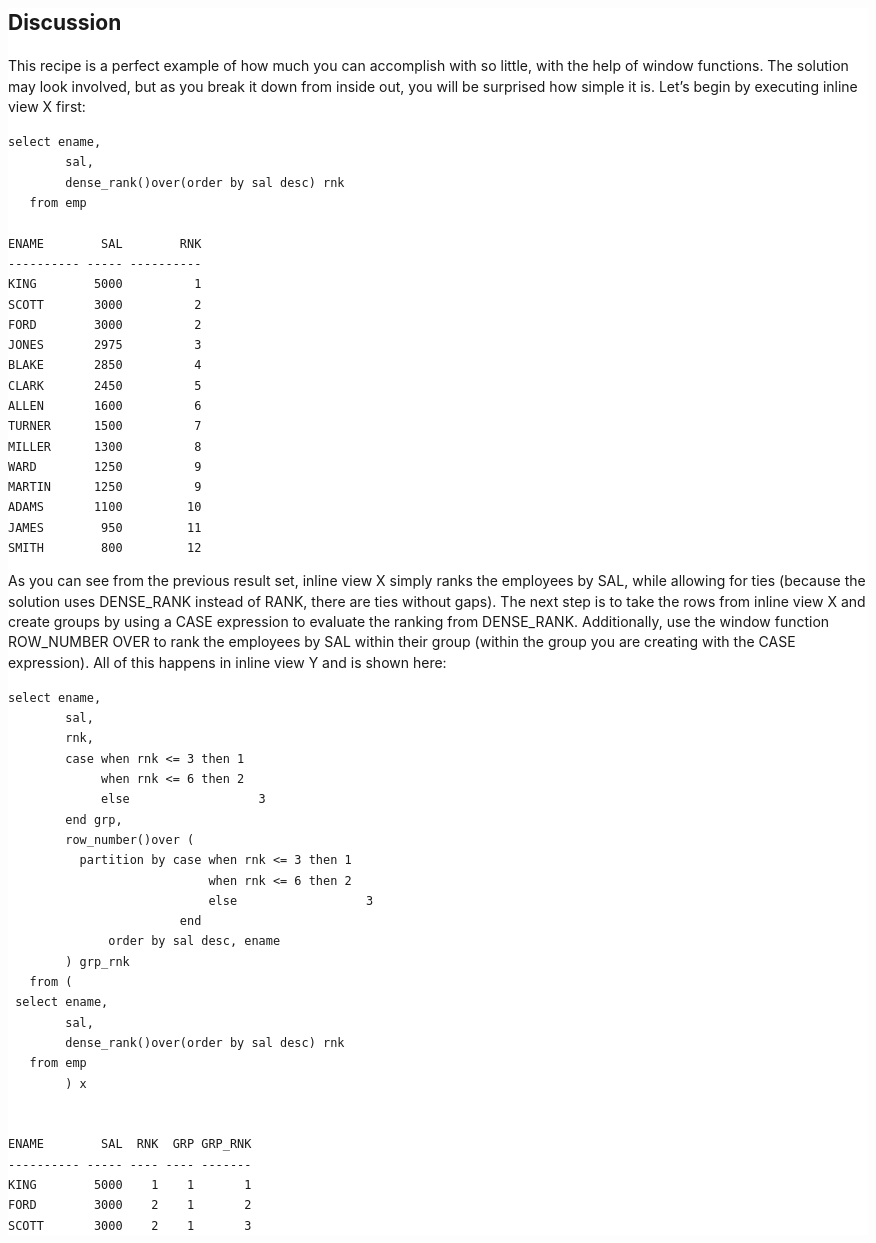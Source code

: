 ## Discussion

This recipe is a perfect example of how much you can accomplish with so little, with the help of window functions. The solution may look involved, but as you break it down from inside out, you will be surprised how simple it is. Let’s begin by executing inline view X first:

```
select ename, 
        sal, 
        dense_rank()over(order by sal desc) rnk 
   from emp 

ENAME        SAL        RNK
---------- ----- ----------
KING        5000          1
SCOTT       3000          2
FORD        3000          2
JONES       2975          3
BLAKE       2850          4
CLARK       2450          5
ALLEN       1600          6
TURNER      1500          7
MILLER      1300          8
WARD        1250          9
MARTIN      1250          9
ADAMS       1100         10
JAMES        950         11
SMITH        800         12
```

As you can see from the previous result set, inline view X simply ranks the employees by SAL, while allowing for ties (because the solution uses DENSE\_RANK instead of RANK, there are ties without gaps). The next step is to take the rows from inline view X and create groups by using a CASE expression to evaluate the ranking from DENSE\_RANK. Additionally, use the window function ROW\_NUMBER OVER to rank the employees by SAL within their group (within the group you are creating with the CASE expression). All of this happens in inline view Y and is shown here:

```
select ename, 
        sal, 
        rnk, 
        case when rnk <= 3 then 1 
             when rnk <= 6 then 2 
             else                  3 
        end grp, 
        row_number()over ( 
          partition by case when rnk <= 3 then 1 
                            when rnk <= 6 then 2 
                            else                  3 
                        end 
              order by sal desc, ename 
        ) grp_rnk 
   from ( 
 select ename, 
        sal, 
        dense_rank()over(order by sal desc) rnk 
   from emp 
        ) x 


ENAME        SAL  RNK  GRP GRP_RNK
---------- ----- ---- ---- -------
KING        5000    1    1       1
FORD        3000    2    1       2
SCOTT       3000    2    1       3
```